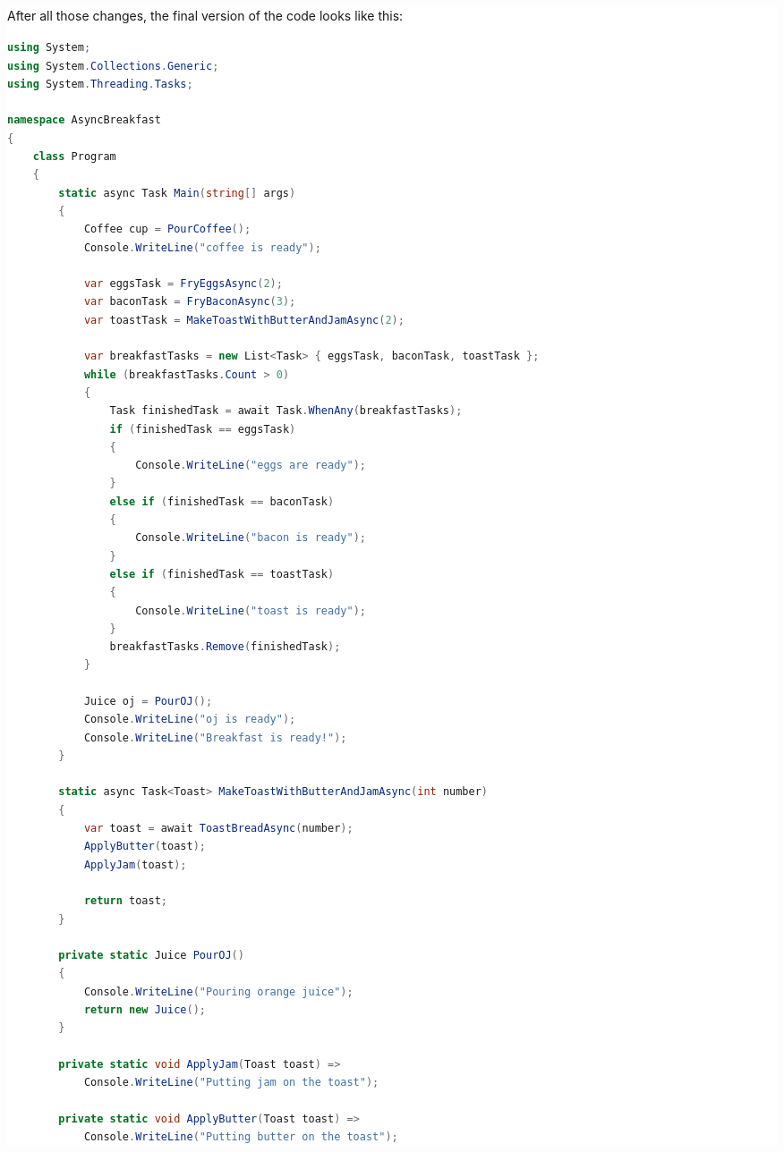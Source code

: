 After all those changes, the final version of the code looks like this:

```C#
using System;
using System.Collections.Generic;
using System.Threading.Tasks;

namespace AsyncBreakfast
{
    class Program
    {
        static async Task Main(string[] args)
        {
            Coffee cup = PourCoffee();
            Console.WriteLine("coffee is ready");

            var eggsTask = FryEggsAsync(2);
            var baconTask = FryBaconAsync(3);
            var toastTask = MakeToastWithButterAndJamAsync(2);

            var breakfastTasks = new List<Task> { eggsTask, baconTask, toastTask };
            while (breakfastTasks.Count > 0)
            {
                Task finishedTask = await Task.WhenAny(breakfastTasks);
                if (finishedTask == eggsTask)
                {
                    Console.WriteLine("eggs are ready");
                }
                else if (finishedTask == baconTask)
                {
                    Console.WriteLine("bacon is ready");
                }
                else if (finishedTask == toastTask)
                {
                    Console.WriteLine("toast is ready");
                }
                breakfastTasks.Remove(finishedTask);
            }

            Juice oj = PourOJ();
            Console.WriteLine("oj is ready");
            Console.WriteLine("Breakfast is ready!");
        }

        static async Task<Toast> MakeToastWithButterAndJamAsync(int number)
        {
            var toast = await ToastBreadAsync(number);
            ApplyButter(toast);
            ApplyJam(toast);

            return toast;
        }

        private static Juice PourOJ()
        {
            Console.WriteLine("Pouring orange juice");
            return new Juice();
        }

        private static void ApplyJam(Toast toast) =>
            Console.WriteLine("Putting jam on the toast");

        private static void ApplyButter(Toast toast) =>
            Console.WriteLine("Putting butter on the toast");
```